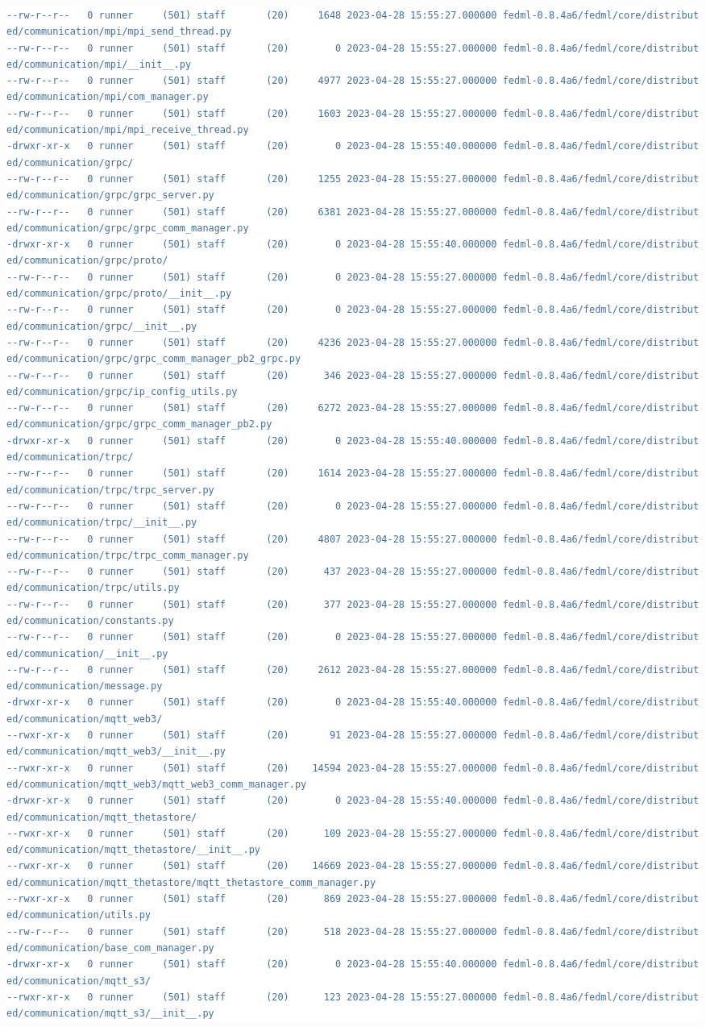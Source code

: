 ```diff
--rw-r--r--   0 runner     (501) staff       (20)     1648 2023-04-28 15:55:27.000000 fedml-0.8.4a6/fedml/core/distributed/communication/mpi/mpi_send_thread.py
--rw-r--r--   0 runner     (501) staff       (20)        0 2023-04-28 15:55:27.000000 fedml-0.8.4a6/fedml/core/distributed/communication/mpi/__init__.py
--rw-r--r--   0 runner     (501) staff       (20)     4977 2023-04-28 15:55:27.000000 fedml-0.8.4a6/fedml/core/distributed/communication/mpi/com_manager.py
--rw-r--r--   0 runner     (501) staff       (20)     1603 2023-04-28 15:55:27.000000 fedml-0.8.4a6/fedml/core/distributed/communication/mpi/mpi_receive_thread.py
-drwxr-xr-x   0 runner     (501) staff       (20)        0 2023-04-28 15:55:40.000000 fedml-0.8.4a6/fedml/core/distributed/communication/grpc/
--rw-r--r--   0 runner     (501) staff       (20)     1255 2023-04-28 15:55:27.000000 fedml-0.8.4a6/fedml/core/distributed/communication/grpc/grpc_server.py
--rw-r--r--   0 runner     (501) staff       (20)     6381 2023-04-28 15:55:27.000000 fedml-0.8.4a6/fedml/core/distributed/communication/grpc/grpc_comm_manager.py
-drwxr-xr-x   0 runner     (501) staff       (20)        0 2023-04-28 15:55:40.000000 fedml-0.8.4a6/fedml/core/distributed/communication/grpc/proto/
--rw-r--r--   0 runner     (501) staff       (20)        0 2023-04-28 15:55:27.000000 fedml-0.8.4a6/fedml/core/distributed/communication/grpc/proto/__init__.py
--rw-r--r--   0 runner     (501) staff       (20)        0 2023-04-28 15:55:27.000000 fedml-0.8.4a6/fedml/core/distributed/communication/grpc/__init__.py
--rw-r--r--   0 runner     (501) staff       (20)     4236 2023-04-28 15:55:27.000000 fedml-0.8.4a6/fedml/core/distributed/communication/grpc/grpc_comm_manager_pb2_grpc.py
--rw-r--r--   0 runner     (501) staff       (20)      346 2023-04-28 15:55:27.000000 fedml-0.8.4a6/fedml/core/distributed/communication/grpc/ip_config_utils.py
--rw-r--r--   0 runner     (501) staff       (20)     6272 2023-04-28 15:55:27.000000 fedml-0.8.4a6/fedml/core/distributed/communication/grpc/grpc_comm_manager_pb2.py
-drwxr-xr-x   0 runner     (501) staff       (20)        0 2023-04-28 15:55:40.000000 fedml-0.8.4a6/fedml/core/distributed/communication/trpc/
--rw-r--r--   0 runner     (501) staff       (20)     1614 2023-04-28 15:55:27.000000 fedml-0.8.4a6/fedml/core/distributed/communication/trpc/trpc_server.py
--rw-r--r--   0 runner     (501) staff       (20)        0 2023-04-28 15:55:27.000000 fedml-0.8.4a6/fedml/core/distributed/communication/trpc/__init__.py
--rw-r--r--   0 runner     (501) staff       (20)     4807 2023-04-28 15:55:27.000000 fedml-0.8.4a6/fedml/core/distributed/communication/trpc/trpc_comm_manager.py
--rw-r--r--   0 runner     (501) staff       (20)      437 2023-04-28 15:55:27.000000 fedml-0.8.4a6/fedml/core/distributed/communication/trpc/utils.py
--rw-r--r--   0 runner     (501) staff       (20)      377 2023-04-28 15:55:27.000000 fedml-0.8.4a6/fedml/core/distributed/communication/constants.py
--rw-r--r--   0 runner     (501) staff       (20)        0 2023-04-28 15:55:27.000000 fedml-0.8.4a6/fedml/core/distributed/communication/__init__.py
--rw-r--r--   0 runner     (501) staff       (20)     2612 2023-04-28 15:55:27.000000 fedml-0.8.4a6/fedml/core/distributed/communication/message.py
-drwxr-xr-x   0 runner     (501) staff       (20)        0 2023-04-28 15:55:40.000000 fedml-0.8.4a6/fedml/core/distributed/communication/mqtt_web3/
--rwxr-xr-x   0 runner     (501) staff       (20)       91 2023-04-28 15:55:27.000000 fedml-0.8.4a6/fedml/core/distributed/communication/mqtt_web3/__init__.py
--rwxr-xr-x   0 runner     (501) staff       (20)    14594 2023-04-28 15:55:27.000000 fedml-0.8.4a6/fedml/core/distributed/communication/mqtt_web3/mqtt_web3_comm_manager.py
-drwxr-xr-x   0 runner     (501) staff       (20)        0 2023-04-28 15:55:40.000000 fedml-0.8.4a6/fedml/core/distributed/communication/mqtt_thetastore/
--rwxr-xr-x   0 runner     (501) staff       (20)      109 2023-04-28 15:55:27.000000 fedml-0.8.4a6/fedml/core/distributed/communication/mqtt_thetastore/__init__.py
--rwxr-xr-x   0 runner     (501) staff       (20)    14669 2023-04-28 15:55:27.000000 fedml-0.8.4a6/fedml/core/distributed/communication/mqtt_thetastore/mqtt_thetastore_comm_manager.py
--rwxr-xr-x   0 runner     (501) staff       (20)      869 2023-04-28 15:55:27.000000 fedml-0.8.4a6/fedml/core/distributed/communication/utils.py
--rw-r--r--   0 runner     (501) staff       (20)      518 2023-04-28 15:55:27.000000 fedml-0.8.4a6/fedml/core/distributed/communication/base_com_manager.py
-drwxr-xr-x   0 runner     (501) staff       (20)        0 2023-04-28 15:55:40.000000 fedml-0.8.4a6/fedml/core/distributed/communication/mqtt_s3/
--rwxr-xr-x   0 runner     (501) staff       (20)      123 2023-04-28 15:55:27.000000 fedml-0.8.4a6/fedml/core/distributed/communication/mqtt_s3/__init__.py
```
